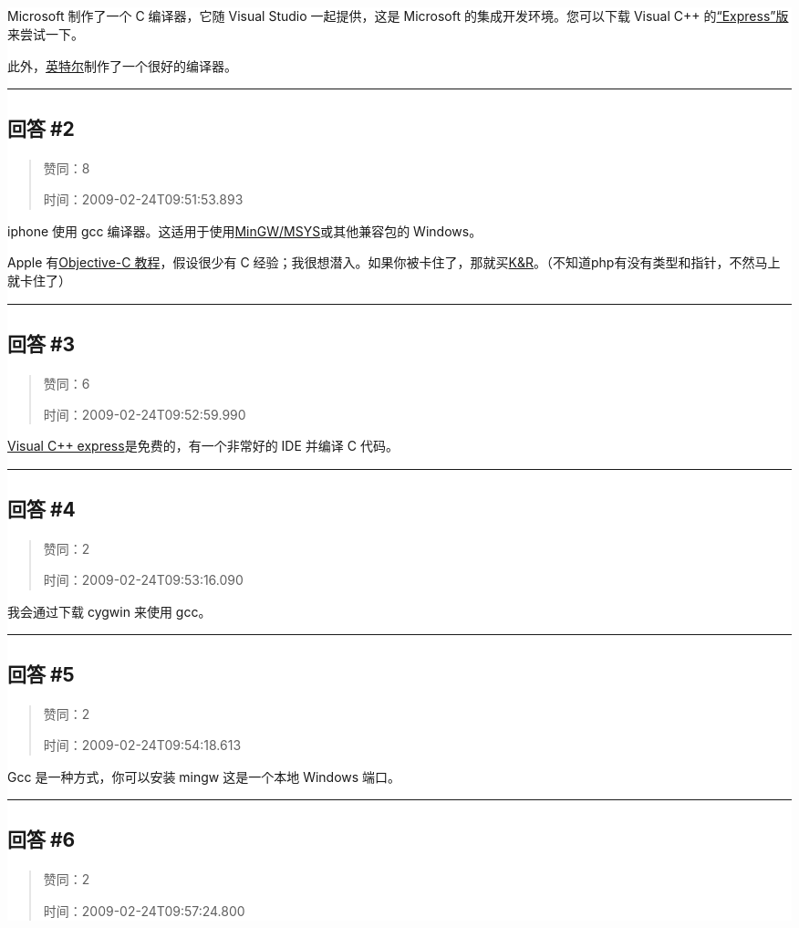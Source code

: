 Microsoft 制作了一个 C 编译器，它随 Visual Studio 一起提供，这是 Microsoft 的集成开发环境。您可以下载 Visual C++ 的[“Express”版](http://www.microsoft.com/express/vc/)来尝试一下。

此外，[英特尔](http://www.intel.com/cd/software/products/asmo-na/eng/284132.htm)制作了一个很好的编译器。

* * *

## 回答 #2

> 赞同：8
> 
> 时间：2009-02-24T09:51:53.893

iphone 使用 gcc 编译器。这适用于使用[MinGW/MSYS](http://www.mingw.org/)或其他兼容包的 Windows。

Apple 有[Objective-C 教程](http://developer.apple.com/documentation/Cocoa/ObjectiveCLanguage-date.html)，假设很少有 C 经验；我很想潜入。如果你被卡住了，那就买[K&R](http://en.wikipedia.org/wiki/The_C_Programming_Language_(book))。（不知道php有没有类型和指针，不然马上就卡住了）

* * *

## 回答 #3

> 赞同：6
> 
> 时间：2009-02-24T09:52:59.990

[Visual C++ express](http://www.microsoft.com/express/vc/)是免费的，有一个非常好的 IDE 并编译 C 代码。

* * *

## 回答 #4

> 赞同：2
> 
> 时间：2009-02-24T09:53:16.090

我会通过下载 cygwin 来使用 gcc。

* * *

## 回答 #5

> 赞同：2
> 
> 时间：2009-02-24T09:54:18.613

Gcc 是一种方式，你可以安装 mingw 这是一个本地 Windows 端口。

* * *

## 回答 #6

> 赞同：2
> 
> 时间：2009-02-24T09:57:24.800
